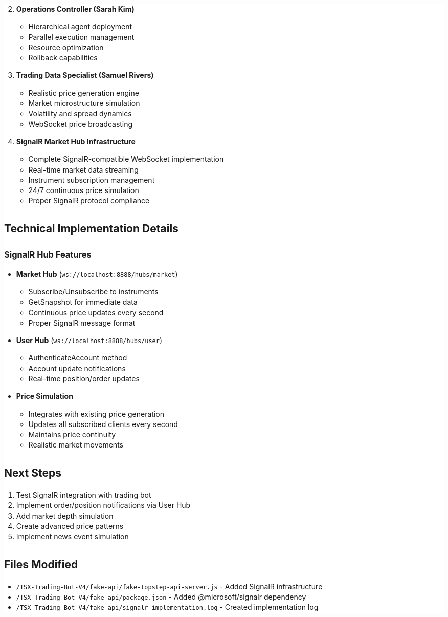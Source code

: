 2. **Operations Controller (Sarah Kim)**
   - Hierarchical agent deployment
   - Parallel execution management
   - Resource optimization
   - Rollback capabilities

3. **Trading Data Specialist (Samuel Rivers)**
   - Realistic price generation engine
   - Market microstructure simulation
   - Volatility and spread dynamics
   - WebSocket price broadcasting

4. **SignalR Market Hub Infrastructure**
   - Complete SignalR-compatible WebSocket implementation
   - Real-time market data streaming
   - Instrument subscription management
   - 24/7 continuous price simulation
   - Proper SignalR protocol compliance

## Technical Implementation Details

### SignalR Hub Features
- **Market Hub** (`ws://localhost:8888/hubs/market`)
  - Subscribe/Unsubscribe to instruments
  - GetSnapshot for immediate data
  - Continuous price updates every second
  - Proper SignalR message format

- **User Hub** (`ws://localhost:8888/hubs/user`)
  - AuthenticateAccount method
  - Account update notifications
  - Real-time position/order updates

- **Price Simulation**
  - Integrates with existing price generation
  - Updates all subscribed clients every second
  - Maintains price continuity
  - Realistic market movements

## Next Steps

1. Test SignalR integration with trading bot
2. Implement order/position notifications via User Hub
3. Add market depth simulation
4. Create advanced price patterns
5. Implement news event simulation

## Files Modified
- `/TSX-Trading-Bot-V4/fake-api/fake-topstep-api-server.js` - Added SignalR infrastructure
- `/TSX-Trading-Bot-V4/fake-api/package.json` - Added @microsoft/signalr dependency
- `/TSX-Trading-Bot-V4/fake-api/signalr-implementation.log` - Created implementation log
